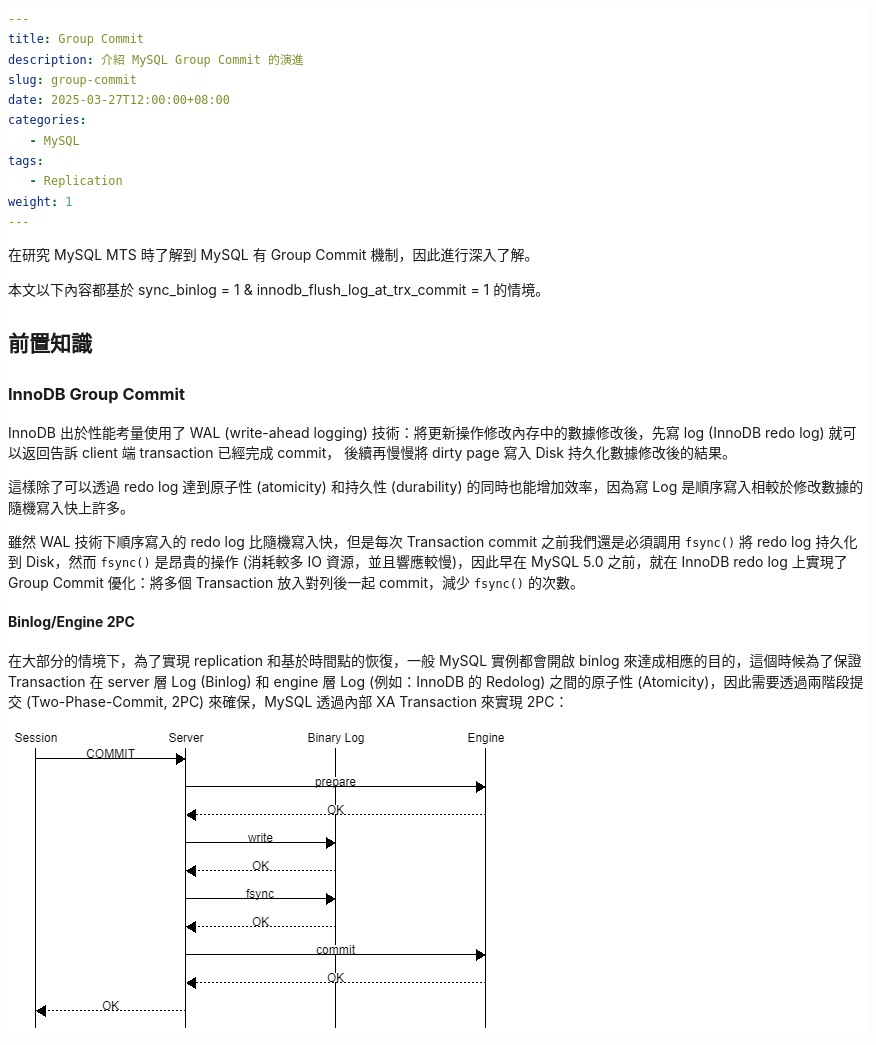 ```yaml
---
title: Group Commit
description: 介紹 MySQL Group Commit 的演進
slug: group-commit
date: 2025-03-27T12:00:00+08:00
categories:
   - MySQL
tags:
   - Replication
weight: 1  
---
```


在研究 MySQL MTS 時了解到 MySQL 有 Group Commit 機制，因此進行深入了解。

本文以下內容都基於 sync_binlog = 1 & innodb_flush_log_at_trx_commit = 1 的情境。

## 前置知識

### InnoDB Group Commit

InnoDB 出於性能考量使用了 WAL (write-ahead logging) 技術：將更新操作修改內存中的數據修改後，先寫 log  (InnoDB redo log) 就可以返回告訴 client 端 transaction 已經完成 commit， 後續再慢慢將 dirty page 寫入 Disk 持久化數據修改後的結果。

這樣除了可以透過 redo log 達到原子性 (atomicity) 和持久性 (durability) 的同時也能增加效率，因為寫 Log 是順序寫入相較於修改數據的隨機寫入快上許多。

雖然 WAL 技術下順序寫入的 redo log 比隨機寫入快，但是每次 Transaction commit 之前我們還是必須調用 `fsync()` 將 redo log 持久化到 Disk，然而 `fsync()` 是昂貴的操作 (消耗較多 IO 資源，並且響應較慢)，因此早在 MySQL 5.0 之前，就在 InnoDB  redo log 上實現了 Group Commit 優化：將多個 Transaction 放入對列後一起 commit，減少 `fsync()` 的次數。

#### Binlog/Engine 2PC

在大部分的情境下，為了實現 replication 和基於時間點的恢復，一般 MySQL 實例都會開啟 binlog 來達成相應的目的，這個時候為了保證 Transaction 在 server 層 Log (Binlog) 和 engine 層 Log (例如：InnoDB 的 Redolog) 之間的原子性 (Atomicity)，因此需要透過兩階段提交 (Two-Phase-Commit, 2PC) 來確保，MySQL 透過內部 XA Transaction 來實現 2PC：

![XA-Transaction](XA-Transaction.jpg)
